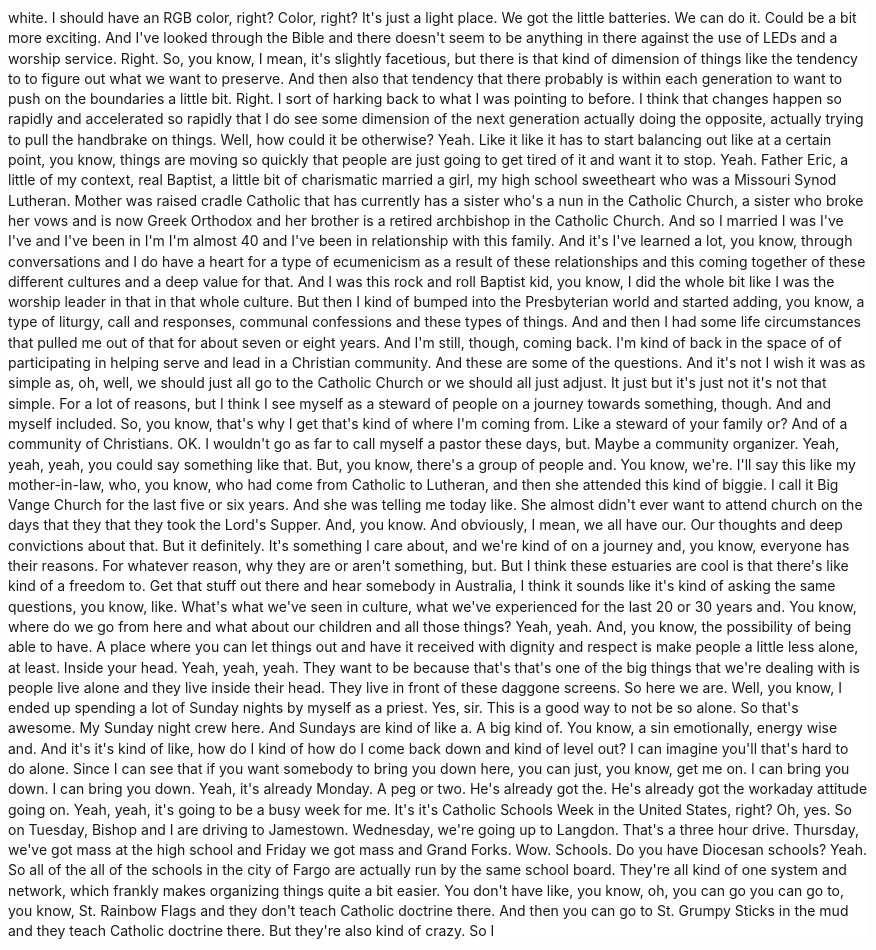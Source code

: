 white. I should have an RGB color, right? Color, right? It's just a light place. We got the little batteries. We can do it. Could be a bit more exciting. And I've looked through the Bible and there doesn't seem to be anything in there against the use of LEDs and a worship service. Right. So, you know, I mean, it's slightly facetious, but there is that kind of dimension of things like the tendency to to figure out what we want to preserve. And then also that tendency that there probably is within each generation to want to push on the boundaries a little bit. Right. I sort of harking back to what I was pointing to before. I think that changes happen so rapidly and accelerated so rapidly that I do see some dimension of the next generation actually doing the opposite, actually trying to pull the handbrake on things. Well, how could it be otherwise? Yeah. Like it like it has to start balancing out like at a certain point, you know, things are moving so quickly that people are just going to get tired of it and want it to stop. Yeah. Father Eric, a little of my context, real Baptist, a little bit of charismatic married a girl, my high school sweetheart who was a Missouri Synod Lutheran. Mother was raised cradle Catholic that has currently has a sister who's a nun in the Catholic Church, a sister who broke her vows and is now Greek Orthodox and her brother is a retired archbishop in the Catholic Church. And so I married I was I've I've and I've been in I'm I'm almost 40 and I've been in relationship with this family. And it's I've learned a lot, you know, through conversations and I do have a heart for a type of ecumenicism as a result of these relationships and this coming together of these different cultures and a deep value for that. And I was this rock and roll Baptist kid, you know, I did the whole bit like I was the worship leader in that in that whole culture. But then I kind of bumped into the Presbyterian world and started adding, you know, a type of liturgy, call and responses, communal confessions and these types of things. And and then I had some life circumstances that pulled me out of that for about seven or eight years. And I'm still, though, coming back. I'm kind of back in the space of of participating in helping serve and lead in a Christian community. And these are some of the questions. And it's not I wish it was as simple as, oh, well, we should just all go to the Catholic Church or we should all just adjust. It just but it's just not it's not that simple. For a lot of reasons, but I think I see myself as a steward of people on a journey towards something, though. And and myself included. So, you know, that's why I get that's kind of where I'm coming from. Like a steward of your family or? And of a community of Christians. OK. I wouldn't go as far to call myself a pastor these days, but. Maybe a community organizer. Yeah, yeah, yeah, you could say something like that. But, you know, there's a group of people and. You know, we're. I'll say this like my mother-in-law, who, you know, who had come from Catholic to Lutheran, and then she attended this kind of biggie. I call it Big Vange Church for the last five or six years. And she was telling me today like. She almost didn't ever want to attend church on the days that they that they took the Lord's Supper. And, you know. And obviously, I mean, we all have our. Our thoughts and deep convictions about that. But it definitely. It's something I care about, and we're kind of on a journey and, you know, everyone has their reasons. For whatever reason, why they are or aren't something, but. But I think these estuaries are cool is that there's like kind of a freedom to. Get that stuff out there and hear somebody in Australia, I think it sounds like it's kind of asking the same questions, you know, like. What's what we've seen in culture, what we've experienced for the last 20 or 30 years and. You know, where do we go from here and what about our children and all those things? Yeah, yeah. And, you know, the possibility of being able to have. A place where you can let things out and have it received with dignity and respect is make people a little less alone, at least. Inside your head. Yeah, yeah, yeah. They want to be because that's that's one of the big things that we're dealing with is people live alone and they live inside their head. They live in front of these daggone screens. So here we are. Well, you know, I ended up spending a lot of Sunday nights by myself as a priest. Yes, sir. This is a good way to not be so alone. So that's awesome. My Sunday night crew here. And Sundays are kind of like a. A big kind of. You know, a sin emotionally, energy wise and. And it's it's kind of like, how do I kind of how do I come back down and kind of level out? I can imagine you'll that's hard to do alone. Since I can see that if you want somebody to bring you down here, you can just, you know, get me on. I can bring you down. I can bring you down. Yeah, it's already Monday. A peg or two. He's already got the. He's already got the workaday attitude going on. Yeah, yeah, it's going to be a busy week for me. It's it's Catholic Schools Week in the United States, right? Oh, yes. So on Tuesday, Bishop and I are driving to Jamestown. Wednesday, we're going up to Langdon. That's a three hour drive. Thursday, we've got mass at the high school and Friday we got mass and Grand Forks. Wow. Schools. Do you have Diocesan schools? Yeah. So all of the all of the schools in the city of Fargo are actually run by the same school board. They're all kind of one system and network, which frankly makes organizing things quite a bit easier. You don't have like, you know, oh, you can go you can go to, you know, St. Rainbow Flags and they don't teach Catholic doctrine there. And then you can go to St. Grumpy Sticks in the mud and they teach Catholic doctrine there. But they're also kind of crazy. So I